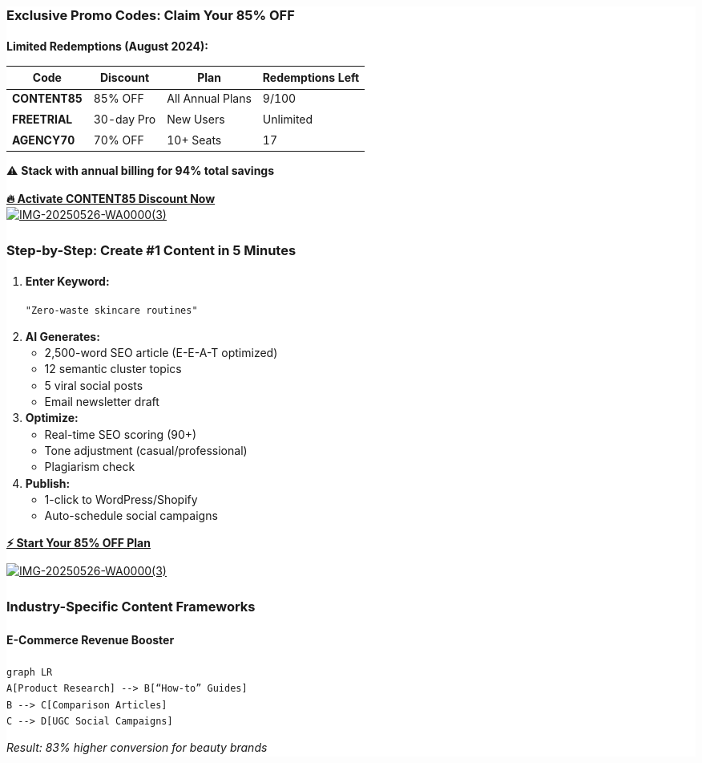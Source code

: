 
### **Exclusive Promo Codes: Claim Your 85% OFF**  
**Limited Redemptions (August 2024):**  

| **Code**         | **Discount** | **Plan**          | **Redemptions Left** |  
|------------------|--------------|-------------------|----------------------|  
| **CONTENT85**    | 85% OFF      | All Annual Plans  | 9/100                |  
| **FREETRIAL**    | 30-day Pro   | New Users         | Unlimited            |  
| **AGENCY70**     | 70% OFF      | 10+ Seats         | 17                   |  

⚠️ **Stack with annual billing for 94% total savings**  

**[🔥 Activate CONTENT85 Discount Now](https://contentstudio.io/?fpr=uj2nj)**  
[![IMG-20250526-WA0000(3)](https://github.com/user-attachments/assets/b55e2ad0-df12-4b5e-b62c-ffaa00aef895)
](https://contentstudio.io/?fpr=uj2nj)



### **Step-by-Step: Create #1 Content in 5 Minutes**  
1. **Enter Keyword:**  
   ```  
   "Zero-waste skincare routines"  
   ```  
2. **AI Generates:**  
   - 2,500-word SEO article (E-E-A-T optimized)  
   - 12 semantic cluster topics  
   - 5 viral social posts  
   - Email newsletter draft  
3. **Optimize:**  
   - Real-time SEO scoring (90+)  
   - Tone adjustment (casual/professional)  
   - Plagiarism check  
4. **Publish:**  
   - 1-click to WordPress/Shopify  
   - Auto-schedule social campaigns  

**[⚡ Start Your 85% OFF Plan](https://contentstudio.io/?fpr=uj2nj)**  

[![IMG-20250526-WA0000(3)](https://github.com/user-attachments/assets/b55e2ad0-df12-4b5e-b62c-ffaa00aef895)
](https://contentstudio.io/?fpr=uj2nj)


### **Industry-Specific Content Frameworks**  

#### **E-Commerce Revenue Booster**  
```mermaid  
graph LR  
A[Product Research] --> B[“How-to” Guides]  
B --> C[Comparison Articles]  
C --> D[UGC Social Campaigns]  
```  
*Result: 83% higher conversion for beauty brands*  

